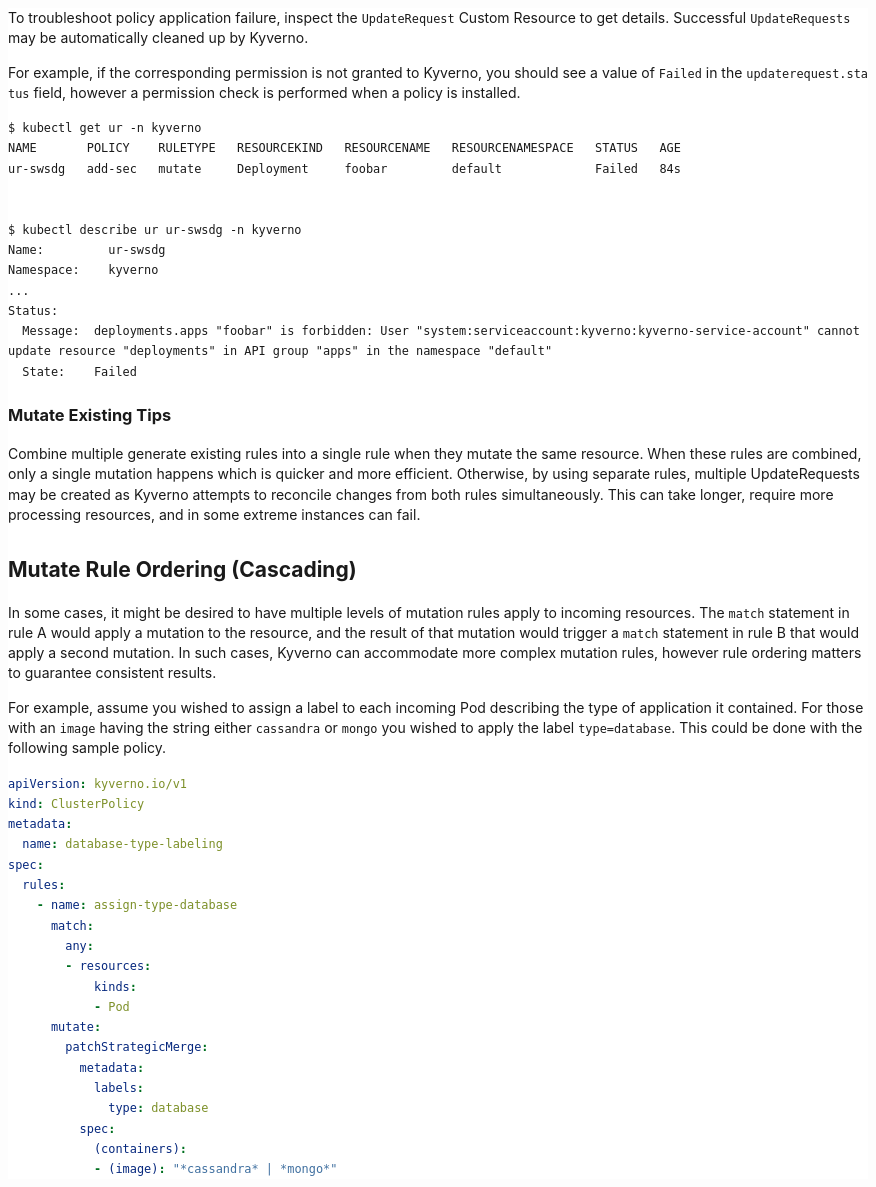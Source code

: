 To troubleshoot policy application failure, inspect the `UpdateRequest` Custom Resource to get details. Successful `UpdateRequests` may be automatically cleaned up by Kyverno.

For example, if the corresponding permission is not granted to Kyverno, you should see a value of `Failed` in the `updaterequest.status` field, however a permission check is performed when a policy is installed.

```
$ kubectl get ur -n kyverno
NAME       POLICY    RULETYPE   RESOURCEKIND   RESOURCENAME   RESOURCENAMESPACE   STATUS   AGE
ur-swsdg   add-sec   mutate     Deployment     foobar         default             Failed   84s


$ kubectl describe ur ur-swsdg -n kyverno
Name:         ur-swsdg
Namespace:    kyverno
...
Status:
  Message:  deployments.apps "foobar" is forbidden: User "system:serviceaccount:kyverno:kyverno-service-account" cannot update resource "deployments" in API group "apps" in the namespace "default"
  State:    Failed
```

### Mutate Existing Tips

Combine multiple generate existing rules into a single rule when they mutate the same resource. When these rules are combined, only a single mutation happens which is quicker and more efficient. Otherwise, by using separate rules, multiple UpdateRequests may be created as Kyverno attempts to reconcile changes from both rules simultaneously. This can take longer, require more processing resources, and in some extreme instances can fail.

## Mutate Rule Ordering (Cascading)

In some cases, it might be desired to have multiple levels of mutation rules apply to incoming resources. The `match` statement in rule A would apply a mutation to the resource, and the result of that mutation would trigger a `match` statement in rule B that would apply a second mutation. In such cases, Kyverno can accommodate more complex mutation rules, however rule ordering matters to guarantee consistent results.

For example, assume you wished to assign a label to each incoming Pod describing the type of application it contained. For those with an `image` having the string either `cassandra` or `mongo` you wished to apply the label `type=database`. This could be done with the following sample policy.

```yaml
apiVersion: kyverno.io/v1
kind: ClusterPolicy
metadata:
  name: database-type-labeling
spec:
  rules:
    - name: assign-type-database
      match:
        any:
        - resources:
            kinds:
            - Pod
      mutate:
        patchStrategicMerge:
          metadata:
            labels:
              type: database
          spec:
            (containers):
            - (image): "*cassandra* | *mongo*"
```
